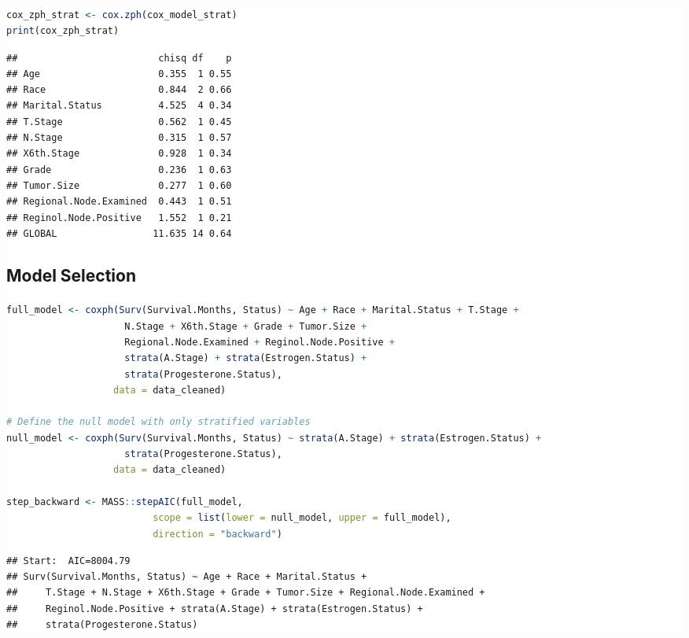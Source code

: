 ``` r
cox_zph_strat <- cox.zph(cox_model_strat)
print(cox_zph_strat)
```

    ##                         chisq df    p
    ## Age                     0.355  1 0.55
    ## Race                    0.844  2 0.66
    ## Marital.Status          4.525  4 0.34
    ## T.Stage                 0.562  1 0.45
    ## N.Stage                 0.315  1 0.57
    ## X6th.Stage              0.928  1 0.34
    ## Grade                   0.236  1 0.63
    ## Tumor.Size              0.277  1 0.60
    ## Regional.Node.Examined  0.443  1 0.51
    ## Reginol.Node.Positive   1.552  1 0.21
    ## GLOBAL                 11.635 14 0.64

## Model Selection

``` r
full_model <- coxph(Surv(Survival.Months, Status) ~ Age + Race + Marital.Status + T.Stage + 
                     N.Stage + X6th.Stage + Grade + Tumor.Size + 
                     Regional.Node.Examined + Reginol.Node.Positive + 
                     strata(A.Stage) + strata(Estrogen.Status) + 
                     strata(Progesterone.Status), 
                   data = data_cleaned)

# Define the null model with only stratified variables
null_model <- coxph(Surv(Survival.Months, Status) ~ strata(A.Stage) + strata(Estrogen.Status) + 
                     strata(Progesterone.Status), 
                   data = data_cleaned)

step_backward <- MASS::stepAIC(full_model, 
                          scope = list(lower = null_model, upper = full_model), 
                          direction = "backward")
```

    ## Start:  AIC=8004.79
    ## Surv(Survival.Months, Status) ~ Age + Race + Marital.Status + 
    ##     T.Stage + N.Stage + X6th.Stage + Grade + Tumor.Size + Regional.Node.Examined + 
    ##     Reginol.Node.Positive + strata(A.Stage) + strata(Estrogen.Status) + 
    ##     strata(Progesterone.Status)